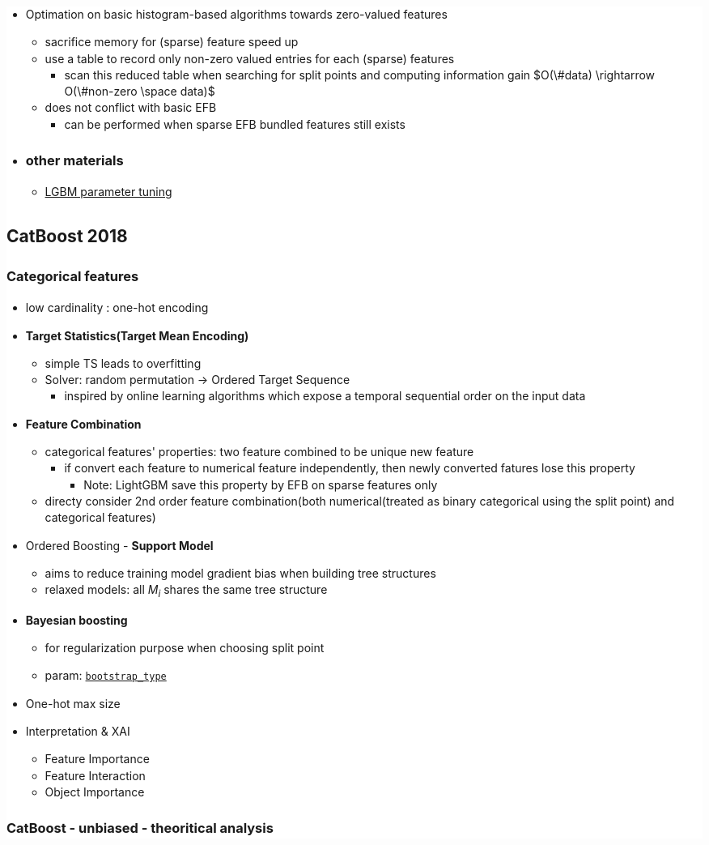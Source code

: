 -   Optimation on basic histogram-based algorithms towards zero-valued features

    -   sacrifice memory for (sparse) feature speed up 
    -   use a table to record only non-zero valued entries for each (sparse) features
        -   scan this reduced table when searching for split points and computing information gain $O(\#data) \rightarrow O(\#non-zero \space data)$
    -   does not conflict with basic EFB
        -   can be performed when sparse EFB bundled features still exists

-   ### other materials

    -   [LGBM parameter tuning](https://neptune.ai/blog/lightgbm-parameters-guide)

## CatBoost 2018

### Categorical features

-   low cardinality : one-hot encoding

-   **Target Statistics(Target Mean Encoding)** 

    -   simple TS leads to overfitting
    -   Solver: random permutation  $\rightarrow$ Ordered Target Sequence
        -   inspired by online learning algorithms which expose a temporal sequential order on the input data

-   **Feature Combination**

    -   categorical features' properties: two feature combined to be unique new feature
        -   if convert each feature to numerical feature independently, then newly converted fatures lose this property
            -   Note: LightGBM save this property by EFB on sparse features only
    -   directy consider 2nd order feature combination(both numerical(treated as binary categorical using the split point) and categorical features)

-   Ordered Boosting - **Support Model**

    -   aims to reduce training model gradient bias when  building tree structures 
    -   relaxed models: all $M_i$ shares the same tree structure

-   **Bayesian boosting**

    -   for regularization purpose when choosing split point

    -   param: [`bootstrap_type`](https://catboost.ai/docs/concepts/algorithm-main-stages_bootstrap-options.html)

        

-   One-hot max size

-   Interpretation & XAI

    -   Feature Importance
    -   Feature Interaction
    -   Object Importance

### CatBoost - unbiased - theoritical analysis

